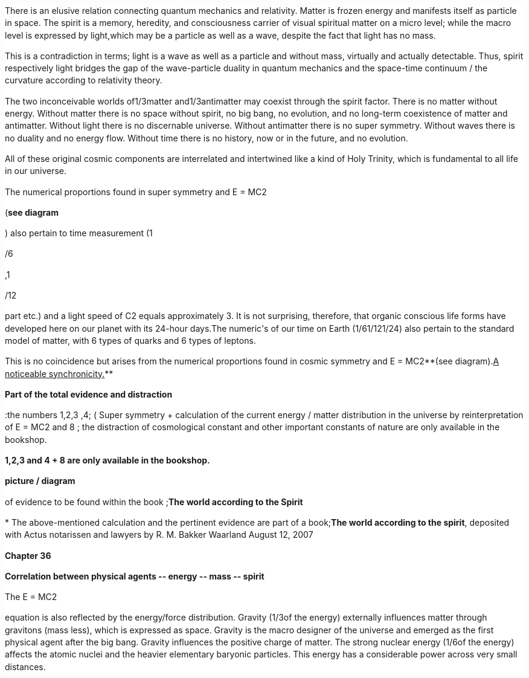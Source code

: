 There is an elusive relation connecting quantum mechanics and relativity. Matter is frozen energy and manifests itself as particle in space. The spirit is a memory, heredity, and consciousness carrier of visual spiritual matter on a micro level; while the macro level is expressed by light,which may be a particle as well as a wave, despite the fact that light has no mass.

This is a contradiction in terms; light is a wave as well as a particle and without mass, virtually and actually detectable. Thus, spirit respectively light bridges the gap of the wave-particle duality in quantum mechanics and the space-time continuum / the curvature according to relativity theory.

The two inconceivable worlds of1/3matter and1/3antimatter may coexist through the spirit factor. There is no matter without energy. Without matter there is no space without spirit, no big bang, no evolution, and no long-term coexistence of matter and antimatter. Without light there is no discernable universe. Without antimatter there is no super symmetry. Without waves there is no duality and no energy flow. Without time there is no history, now or in the future, and no evolution.

All of these original cosmic components are interrelated and intertwined like a kind of Holy Trinity, which is fundamental to all life in our universe.

The numerical proportions found in super symmetry and E = MC2

(**see diagram**

) also pertain to time measurement (1

/6

,1

/12

part etc.) and a light speed of C2 equals approximately 3\. It is not surprising, therefore, that organic conscious life forms have developed here on our planet with its 24-hour days.The numeric's of our time on Earth (1/61/121/24) also pertain to the standard model of matter, with 6 types of quarks and 6 types of leptons.

This is no coincidence but arises from the numerical proportions found in cosmic symmetry and E = MC2**(see diagram).[A noticeable synchronicity.][4]**

**Part of the total evidence and distraction**

:the numbers 1,2,3 ,4; ( Super symmetry + calculation of the current energy / matter distribution in the universe by reinterpretation of E = MC2  and 8 ; the distraction of cosmological constant and other important constants of nature are only available in the bookshop.

**1,2,3 and 4 + 8 are only available in the bookshop.**

**picture / diagram**

of evidence to be found within the book ;**The world according to the Spirit**

\* The above-mentioned calculation and the pertinent evidence are part of a book;**The world according to the spirit**, deposited with Actus notarissen and lawyers by  R. M. Bakker Waarland August 12, 2007

**Chapter 36**

**Correlation between physical agents -- energy -- mass -- spirit**

The E = MC2

equation is also reflected by the energy/force distribution. Gravity (1/3of the energy) externally influences matter through gravitons (mass less), which is expressed as space. Gravity is the macro designer of the universe and emerged as the first physical agent after the big bang. Gravity influences the positive charge of matter. The strong nuclear energy (1/6of the energy) affects the atomic nuclei and the heavier elementary baryonic particles. This energy has a considerable power across very small distances.


[0]: null
[1]: http://bigbangevolution.com/book/chapter-35
[2]: http://bigbangevolution.com/book/chapter-36
[3]: http://bigbangevolution.com/the-world-according-to-the-spirit
[4]: http://searchingforanswersaboutbigbang.com/cern/ "CERN; The world at large and small are curious  related with each other"